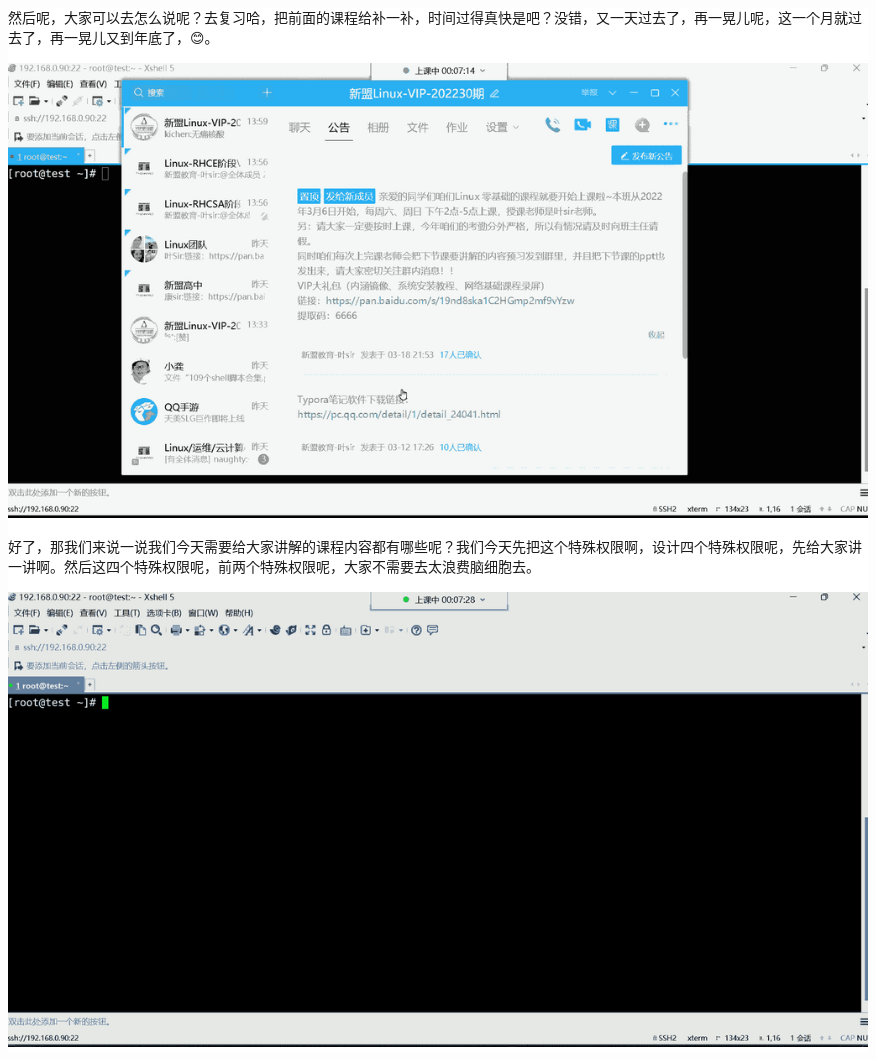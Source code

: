 然后呢，大家可以去怎么说呢？去复习哈，把前面的课程给补一补，时间过得真快是吧？没错，又一天过去了，再一晃儿呢，这一个月就过去了，再一晃儿又到年底了，😊。



![](img/1f596c6b545eb08d8907569a9f29a05b_5.png)

好了，那我们来说一说我们今天需要给大家讲解的课程内容都有哪些呢？我们今天先把这个特殊权限啊，设计四个特殊权限呢，先给大家讲一讲啊。然后这四个特殊权限呢，前两个特殊权限呢，大家不需要去太浪费脑细胞去。



![](img/1f596c6b545eb08d8907569a9f29a05b_7.png)
